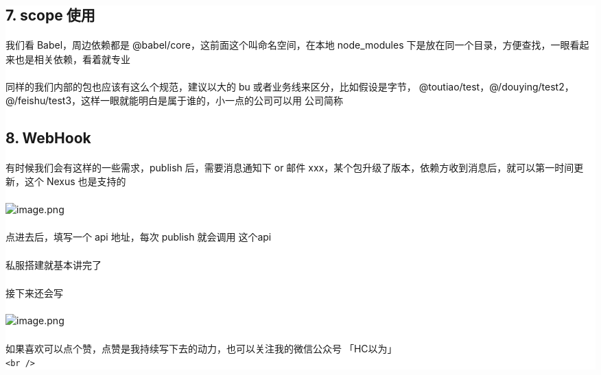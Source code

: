 <a name="VwkE5"></a>
##  7. <a name='scope'></a>scope 使用
我们看 Babel，周边依赖都是 @babel/core，这前面这个叫命名空间，在本地 node_modules 下是放在同一个目录，方便查找，一眼看起来也是相关依赖，看着就专业<br />
<br />同样的我们内部的包也应该有这么个规范，建议以大的 bu 或者业务线来区分，比如假设是字节， @toutiao/test，@/douying/test2，@/feishu/test3，这样一眼就能明白是属于谁的，小一点的公司可以用 公司简称<br />

<a name="YsFLQ"></a>
##  8. <a name='WebHook'></a>WebHook
有时候我们会有这样的一些需求，publish 后，需要消息通知下 or 邮件 xxx，某个包升级了版本，依赖方收到消息后，就可以第一时间更新，这个 Nexus 也是支持的<br />
<br />![image.png](https://cdn.nlark.com/yuque/0/2020/png/117116/1591459632828-d1679d9c-e793-4538-8e57-03a47a978cd1.png#align=left&display=inline&height=375&margin=%5Bobject%20Object%5D&name=image.png&originHeight=750&originWidth=1307&size=143517&status=done&style=none&width=653.5)<br />
<br />点进去后，填写一个 api 地址，每次 publish 就会调用 这个api<br />
<br />私服搭建就基本讲完了<br />
<br />接下来还会写<br />
<br />![image.png](https://cdn.nlark.com/yuque/0/2020/png/117116/1591459758115-89867a12-ce59-4960-9d39-5022b9b30a86.png#align=left&display=inline&height=161&margin=%5Bobject%20Object%5D&name=image.png&originHeight=321&originWidth=501&size=22114&status=done&style=none&width=250.5)<br />
<br />如果喜欢可以点个赞，点赞是我持续写下去的动力，也可以关注我的微信公众号 「HC以为」<br />``<br />``
